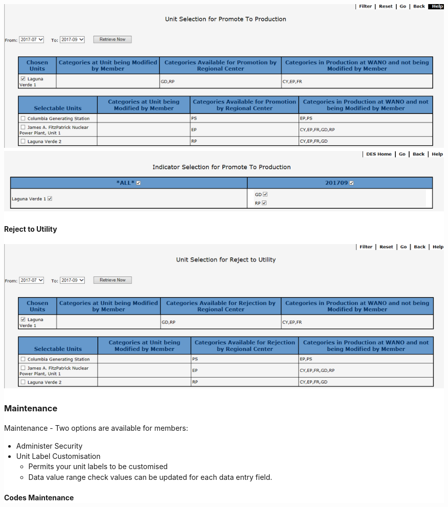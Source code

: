 ![](pic/promote.PNG)
![](pic/promote_2.PNG)

#### Reject to Utility

![](pic/reject.PNG)

### Maintenance

Maintenance - Two options are available for members:
- Administer Security
- Unit Label Customisation
  - Permits your unit labels to be customised
  - Data value range check values can be updated for each data entry field.

#### Codes Maintenance
